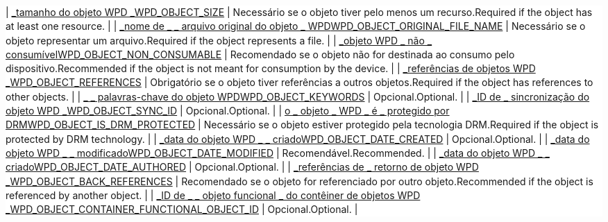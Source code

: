 | [<span data-ttu-id="fd0da-126">\_tamanho do objeto WPD \_</span><span class="sxs-lookup"><span data-stu-id="fd0da-126">WPD\_OBJECT\_SIZE</span></span>](object-properties.md)                                                                      | <span data-ttu-id="fd0da-127">Necessário se o objeto tiver pelo menos um recurso.</span><span class="sxs-lookup"><span data-stu-id="fd0da-127">Required if the object has at least one resource.</span></span>                              |
| [<span data-ttu-id="fd0da-128">\_nome de \_ \_ arquivo original do objeto \_ WPD</span><span class="sxs-lookup"><span data-stu-id="fd0da-128">WPD\_OBJECT\_ORIGINAL\_FILE\_NAME</span></span>](object-properties.md)                                        | <span data-ttu-id="fd0da-129">Necessário se o objeto representar um arquivo.</span><span class="sxs-lookup"><span data-stu-id="fd0da-129">Required if the object represents a file.</span></span>                                      |
| [<span data-ttu-id="fd0da-130">\_objeto WPD \_ não \_ consumível</span><span class="sxs-lookup"><span data-stu-id="fd0da-130">WPD\_OBJECT\_NON\_CONSUMABLE</span></span>](object-properties.md)                                                 | <span data-ttu-id="fd0da-131">Recomendado se o objeto não for destinada ao consumo pelo dispositivo.</span><span class="sxs-lookup"><span data-stu-id="fd0da-131">Recommended if the object is not meant for consumption by the device.</span></span>          |
| [<span data-ttu-id="fd0da-132">\_referências de objetos WPD \_</span><span class="sxs-lookup"><span data-stu-id="fd0da-132">WPD\_OBJECT\_REFERENCES</span></span>](object-properties.md)                                                          | <span data-ttu-id="fd0da-133">Obrigatório se o objeto tiver referências a outros objetos.</span><span class="sxs-lookup"><span data-stu-id="fd0da-133">Required if the object has references to other objects.</span></span>                        |
| [<span data-ttu-id="fd0da-134">\_ \_ palavras-chave do objeto WPD</span><span class="sxs-lookup"><span data-stu-id="fd0da-134">WPD\_OBJECT\_KEYWORDS</span></span>](object-properties.md)                                                              | <span data-ttu-id="fd0da-135">Opcional.</span><span class="sxs-lookup"><span data-stu-id="fd0da-135">Optional.</span></span>                                                                      |
| [<span data-ttu-id="fd0da-136">\_ID de \_ sincronização do objeto WPD \_</span><span class="sxs-lookup"><span data-stu-id="fd0da-136">WPD\_OBJECT\_SYNC\_ID</span></span>](object-properties.md)                                                               | <span data-ttu-id="fd0da-137">Opcional.</span><span class="sxs-lookup"><span data-stu-id="fd0da-137">Optional.</span></span>                                                                      |
| [<span data-ttu-id="fd0da-138">o \_ objeto \_ WPD \_ é \_ protegido por DRM</span><span class="sxs-lookup"><span data-stu-id="fd0da-138">WPD\_OBJECT\_IS\_DRM\_PROTECTED</span></span>](object-properties.md)                                            | <span data-ttu-id="fd0da-139">Necessário se o objeto estiver protegido pela tecnologia DRM.</span><span class="sxs-lookup"><span data-stu-id="fd0da-139">Required if the object is protected by DRM technology.</span></span>                         |
| [<span data-ttu-id="fd0da-140">\_data do objeto WPD \_ \_ criado</span><span class="sxs-lookup"><span data-stu-id="fd0da-140">WPD\_OBJECT\_DATE\_CREATED</span></span>](object-properties.md)                                                     | <span data-ttu-id="fd0da-141">Opcional.</span><span class="sxs-lookup"><span data-stu-id="fd0da-141">Optional.</span></span>                                                                      |
| [<span data-ttu-id="fd0da-142">\_data do objeto WPD \_ \_ modificado</span><span class="sxs-lookup"><span data-stu-id="fd0da-142">WPD\_OBJECT\_DATE\_MODIFIED</span></span>](object-properties.md)                                                   | <span data-ttu-id="fd0da-143">Recomendável.</span><span class="sxs-lookup"><span data-stu-id="fd0da-143">Recommended.</span></span>                                                                   |
| [<span data-ttu-id="fd0da-144">\_data do objeto WPD \_ \_ criado</span><span class="sxs-lookup"><span data-stu-id="fd0da-144">WPD\_OBJECT\_DATE\_AUTHORED</span></span>](object-properties.md)                                                   | <span data-ttu-id="fd0da-145">Opcional.</span><span class="sxs-lookup"><span data-stu-id="fd0da-145">Optional.</span></span>                                                                      |
| [<span data-ttu-id="fd0da-146">\_referências de \_ retorno de objeto WPD \_</span><span class="sxs-lookup"><span data-stu-id="fd0da-146">WPD\_OBJECT\_BACK\_REFERENCES</span></span>](object-properties.md)                                                                          | <span data-ttu-id="fd0da-147">Recomendado se o objeto for referenciado por outro objeto.</span><span class="sxs-lookup"><span data-stu-id="fd0da-147">Recommended if the object is referenced by another object.</span></span>                     |
| [<span data-ttu-id="fd0da-148">\_ID de \_ \_ objeto funcional \_ do contêiner de objetos WPD \_</span><span class="sxs-lookup"><span data-stu-id="fd0da-148">WPD\_OBJECT\_CONTAINER\_FUNCTIONAL\_OBJECT\_ID</span></span>](object-properties.md)               | <span data-ttu-id="fd0da-149">Opcional.</span><span class="sxs-lookup"><span data-stu-id="fd0da-149">Optional.</span></span>                                                                      |